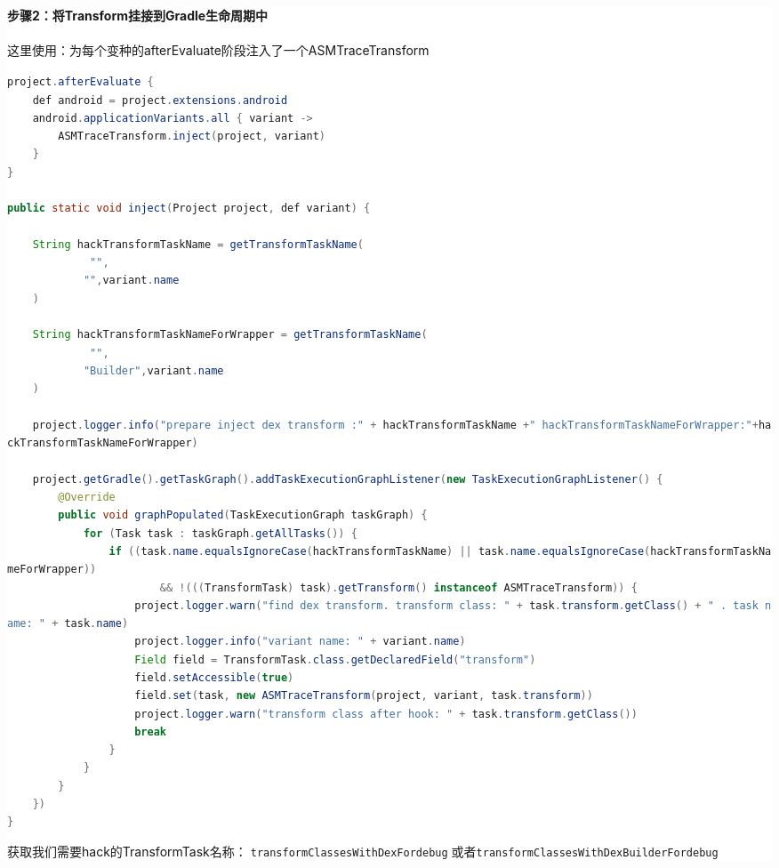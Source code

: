 #### 步骤2：将Transform挂接到Gradle生命周期中

这里使用：为每个变种的afterEvaluate阶段注入了一个ASMTraceTransform

```java
project.afterEvaluate {
	def android = project.extensions.android
	android.applicationVariants.all { variant ->
		ASMTraceTransform.inject(project, variant)
	}
}

public static void inject(Project project, def variant) {

	String hackTransformTaskName = getTransformTaskName(
			 "",
			"",variant.name
	)

	String hackTransformTaskNameForWrapper = getTransformTaskName(
			 "",
			"Builder",variant.name
	)

	project.logger.info("prepare inject dex transform :" + hackTransformTaskName +" hackTransformTaskNameForWrapper:"+hackTransformTaskNameForWrapper)

	project.getGradle().getTaskGraph().addTaskExecutionGraphListener(new TaskExecutionGraphListener() {
		@Override
		public void graphPopulated(TaskExecutionGraph taskGraph) {
			for (Task task : taskGraph.getAllTasks()) {
				if ((task.name.equalsIgnoreCase(hackTransformTaskName) || task.name.equalsIgnoreCase(hackTransformTaskNameForWrapper))
						&& !(((TransformTask) task).getTransform() instanceof ASMTraceTransform)) {
					project.logger.warn("find dex transform. transform class: " + task.transform.getClass() + " . task name: " + task.name)
					project.logger.info("variant name: " + variant.name)
					Field field = TransformTask.class.getDeclaredField("transform")
					field.setAccessible(true)
					field.set(task, new ASMTraceTransform(project, variant, task.transform))
					project.logger.warn("transform class after hook: " + task.transform.getClass())
					break
				}
			}
		}
	})
}
```

获取我们需要hack的TransformTask名称：
`transformClassesWithDexFordebug` 或者`transformClassesWithDexBuilderFordebug`
